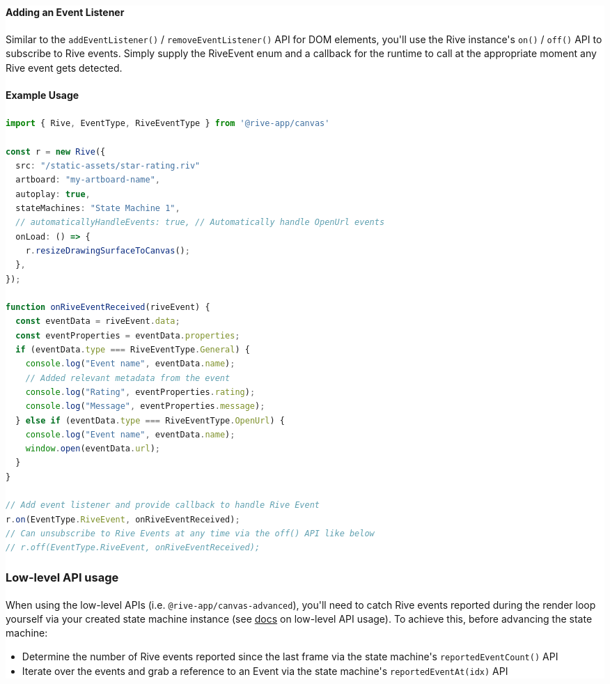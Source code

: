 #### Adding an Event Listener

Similar to the `addEventListener()` / `removeEventListener()` API for DOM elements, you'll use the Rive instance's `on()` / `off()` API to subscribe to Rive events. Simply supply the RiveEvent enum and a callback for the runtime to call at the appropriate moment any Rive event gets detected.

#### Example Usage

```typescript
import { Rive, EventType, RiveEventType } from '@rive-app/canvas'

const r = new Rive({
  src: "/static-assets/star-rating.riv"
  artboard: "my-artboard-name",
  autoplay: true,
  stateMachines: "State Machine 1",
  // automaticallyHandleEvents: true, // Automatically handle OpenUrl events
  onLoad: () => {
    r.resizeDrawingSurfaceToCanvas();
  },
});

function onRiveEventReceived(riveEvent) {
  const eventData = riveEvent.data;
  const eventProperties = eventData.properties;
  if (eventData.type === RiveEventType.General) {
    console.log("Event name", eventData.name);
    // Added relevant metadata from the event
    console.log("Rating", eventProperties.rating);
    console.log("Message", eventProperties.message);
  } else if (eventData.type === RiveEventType.OpenUrl) {
    console.log("Event name", eventData.name);
    window.open(eventData.url);
  }
}

// Add event listener and provide callback to handle Rive Event
r.on(EventType.RiveEvent, onRiveEventReceived);
// Can unsubscribe to Rive Events at any time via the off() API like below
// r.off(EventType.RiveEvent, onRiveEventReceived);
```

### Low-level API usage

When using the low-level APIs (i.e. `@rive-app/canvas-advanced`), you'll need to catch Rive events reported during the render loop yourself via your created state machine instance (see [docs](overview/web-js/low-level-api-usage.md) on low-level API usage). To achieve this, before advancing the state machine:

* Determine the number of Rive events reported since the last frame via the state machine's `reportedEventCount()` API
* Iterate over the events and grab a reference to an Event via the state machine's `reportedEventAt(idx)` API
